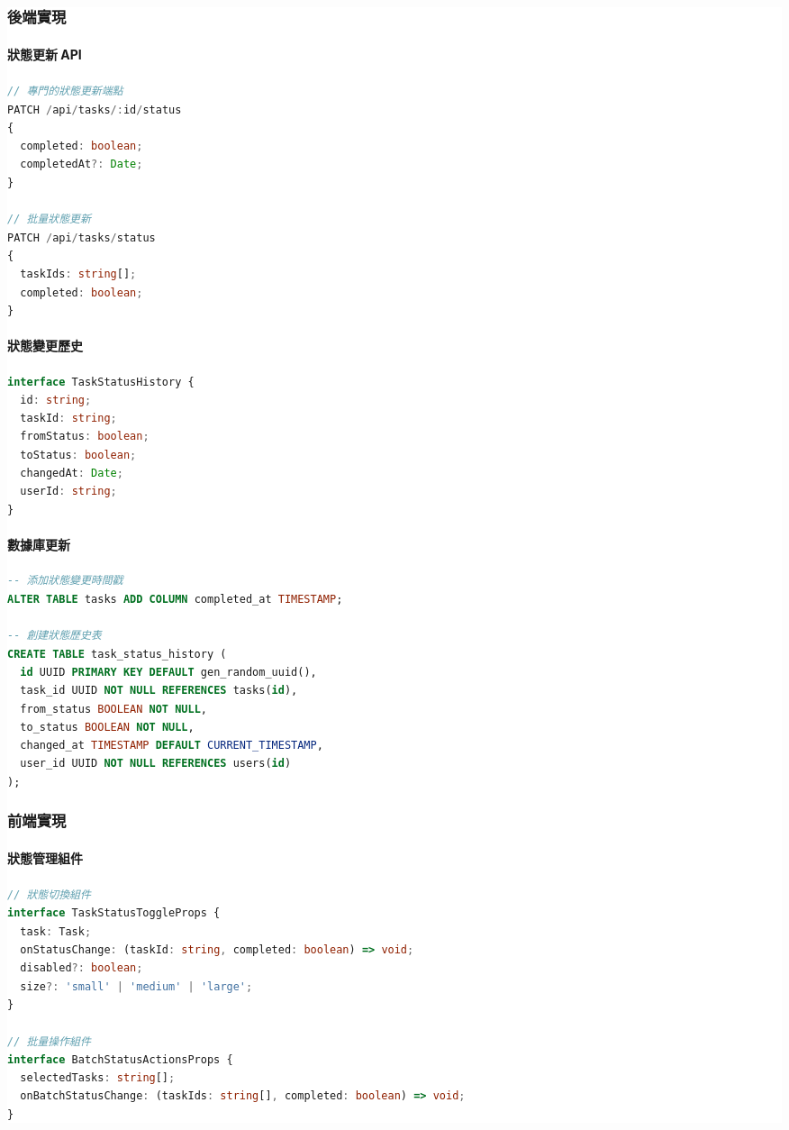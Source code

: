 ### 後端實現

#### 狀態更新 API
```typescript
// 專門的狀態更新端點
PATCH /api/tasks/:id/status
{
  completed: boolean;
  completedAt?: Date;
}

// 批量狀態更新
PATCH /api/tasks/status
{
  taskIds: string[];
  completed: boolean;
}
```

#### 狀態變更歷史
```typescript
interface TaskStatusHistory {
  id: string;
  taskId: string;
  fromStatus: boolean;
  toStatus: boolean;
  changedAt: Date;
  userId: string;
}
```

#### 數據庫更新
```sql
-- 添加狀態變更時間戳
ALTER TABLE tasks ADD COLUMN completed_at TIMESTAMP;

-- 創建狀態歷史表
CREATE TABLE task_status_history (
  id UUID PRIMARY KEY DEFAULT gen_random_uuid(),
  task_id UUID NOT NULL REFERENCES tasks(id),
  from_status BOOLEAN NOT NULL,
  to_status BOOLEAN NOT NULL,
  changed_at TIMESTAMP DEFAULT CURRENT_TIMESTAMP,
  user_id UUID NOT NULL REFERENCES users(id)
);
```

### 前端實現

#### 狀態管理組件
```typescript
// 狀態切換組件
interface TaskStatusToggleProps {
  task: Task;
  onStatusChange: (taskId: string, completed: boolean) => void;
  disabled?: boolean;
  size?: 'small' | 'medium' | 'large';
}

// 批量操作組件
interface BatchStatusActionsProps {
  selectedTasks: string[];
  onBatchStatusChange: (taskIds: string[], completed: boolean) => void;
}
```